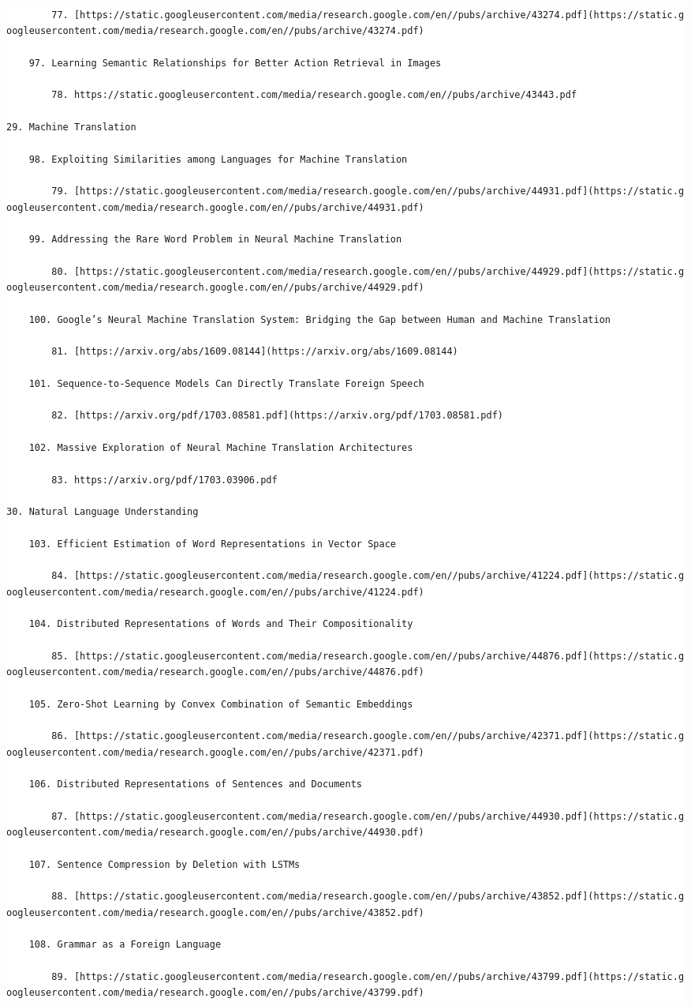             77. [https://static.googleusercontent.com/media/research.google.com/en//pubs/archive/43274.pdf](https://static.googleusercontent.com/media/research.google.com/en//pubs/archive/43274.pdf)

        97. Learning Semantic Relationships for Better Action Retrieval in Images

            78. https://static.googleusercontent.com/media/research.google.com/en//pubs/archive/43443.pdf

    29. Machine Translation

        98. Exploiting Similarities among Languages for Machine Translation

            79. [https://static.googleusercontent.com/media/research.google.com/en//pubs/archive/44931.pdf](https://static.googleusercontent.com/media/research.google.com/en//pubs/archive/44931.pdf)

        99. Addressing the Rare Word Problem in Neural Machine Translation

            80. [https://static.googleusercontent.com/media/research.google.com/en//pubs/archive/44929.pdf](https://static.googleusercontent.com/media/research.google.com/en//pubs/archive/44929.pdf)

        100. Google’s Neural Machine Translation System: Bridging the Gap between Human and Machine Translation

            81. [https://arxiv.org/abs/1609.08144](https://arxiv.org/abs/1609.08144)

        101. Sequence-to-Sequence Models Can Directly Translate Foreign Speech

            82. [https://arxiv.org/pdf/1703.08581.pdf](https://arxiv.org/pdf/1703.08581.pdf)

        102. Massive Exploration of Neural Machine Translation Architectures

            83. https://arxiv.org/pdf/1703.03906.pdf

    30. Natural Language Understanding

        103. Efficient Estimation of Word Representations in Vector Space

            84. [https://static.googleusercontent.com/media/research.google.com/en//pubs/archive/41224.pdf](https://static.googleusercontent.com/media/research.google.com/en//pubs/archive/41224.pdf)

        104. Distributed Representations of Words and Their Compositionality

            85. [https://static.googleusercontent.com/media/research.google.com/en//pubs/archive/44876.pdf](https://static.googleusercontent.com/media/research.google.com/en//pubs/archive/44876.pdf)

        105. Zero-Shot Learning by Convex Combination of Semantic Embeddings

            86. [https://static.googleusercontent.com/media/research.google.com/en//pubs/archive/42371.pdf](https://static.googleusercontent.com/media/research.google.com/en//pubs/archive/42371.pdf)

        106. Distributed Representations of Sentences and Documents

            87. [https://static.googleusercontent.com/media/research.google.com/en//pubs/archive/44930.pdf](https://static.googleusercontent.com/media/research.google.com/en//pubs/archive/44930.pdf)

        107. Sentence Compression by Deletion with LSTMs

            88. [https://static.googleusercontent.com/media/research.google.com/en//pubs/archive/43852.pdf](https://static.googleusercontent.com/media/research.google.com/en//pubs/archive/43852.pdf)

        108. Grammar as a Foreign Language

            89. [https://static.googleusercontent.com/media/research.google.com/en//pubs/archive/43799.pdf](https://static.googleusercontent.com/media/research.google.com/en//pubs/archive/43799.pdf)
